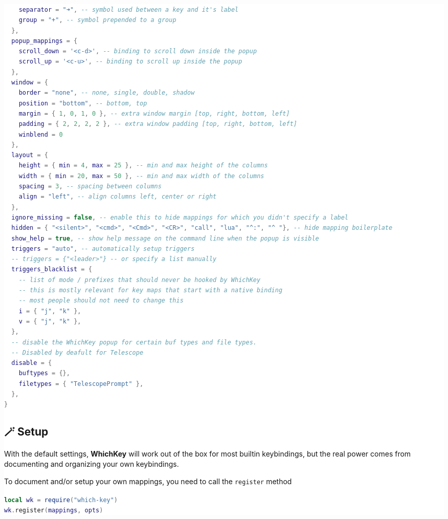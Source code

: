```lua
    separator = "➜", -- symbol used between a key and it's label
    group = "+", -- symbol prepended to a group
  },
  popup_mappings = {
    scroll_down = '<c-d>', -- binding to scroll down inside the popup
    scroll_up = '<c-u>', -- binding to scroll up inside the popup
  },
  window = {
    border = "none", -- none, single, double, shadow
    position = "bottom", -- bottom, top
    margin = { 1, 0, 1, 0 }, -- extra window margin [top, right, bottom, left]
    padding = { 2, 2, 2, 2 }, -- extra window padding [top, right, bottom, left]
    winblend = 0
  },
  layout = {
    height = { min = 4, max = 25 }, -- min and max height of the columns
    width = { min = 20, max = 50 }, -- min and max width of the columns
    spacing = 3, -- spacing between columns
    align = "left", -- align columns left, center or right
  },
  ignore_missing = false, -- enable this to hide mappings for which you didn't specify a label
  hidden = { "<silent>", "<cmd>", "<Cmd>", "<CR>", "call", "lua", "^:", "^ "}, -- hide mapping boilerplate
  show_help = true, -- show help message on the command line when the popup is visible
  triggers = "auto", -- automatically setup triggers
  -- triggers = {"<leader>"} -- or specify a list manually
  triggers_blacklist = {
    -- list of mode / prefixes that should never be hooked by WhichKey
    -- this is mostly relevant for key maps that start with a native binding
    -- most people should not need to change this
    i = { "j", "k" },
    v = { "j", "k" },
  },
  -- disable the WhichKey popup for certain buf types and file types.
  -- Disabled by deafult for Telescope
  disable = {
    buftypes = {},
    filetypes = { "TelescopePrompt" },
  },
}
```

## 🪄 Setup

With the default settings, **WhichKey** will work out of the box for most builtin keybindings,
but the real power comes from documenting and organizing your own keybindings.

To document and/or setup your own mappings, you need to call the `register` method

```lua
local wk = require("which-key")
wk.register(mappings, opts)
```
